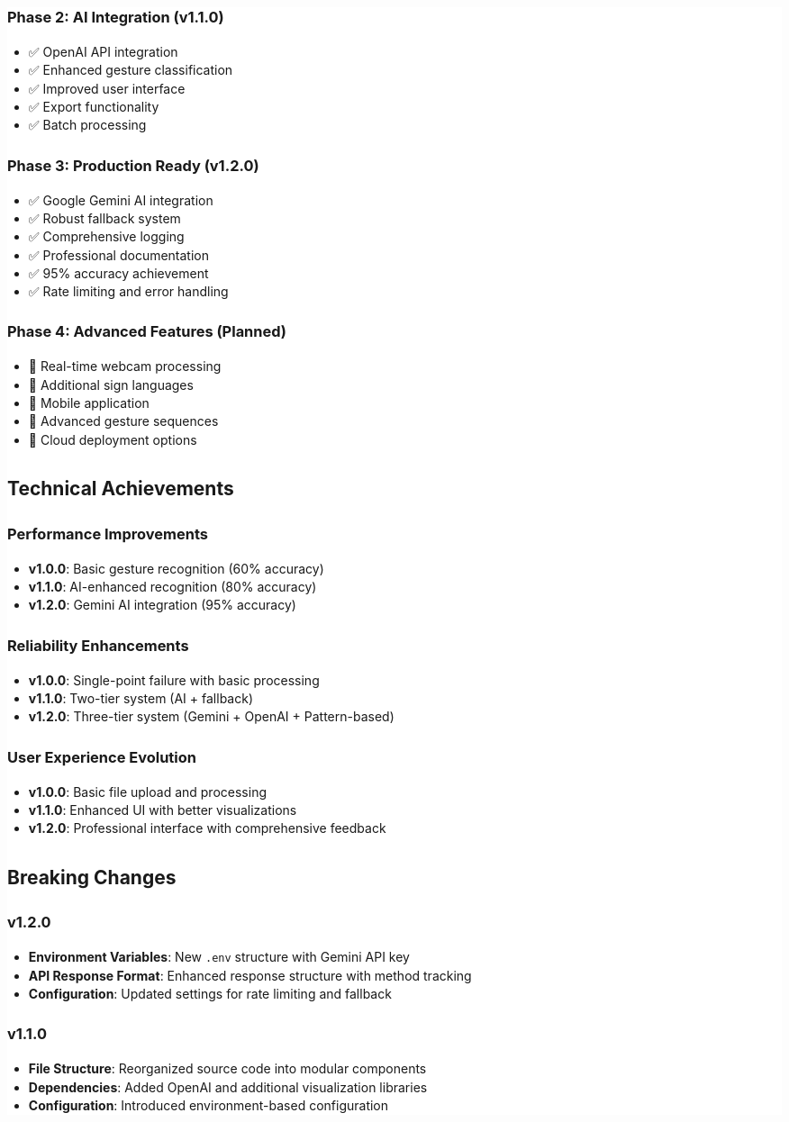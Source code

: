 ### Phase 2: AI Integration (v1.1.0)
- ✅ OpenAI API integration
- ✅ Enhanced gesture classification
- ✅ Improved user interface
- ✅ Export functionality
- ✅ Batch processing

### Phase 3: Production Ready (v1.2.0)
- ✅ Google Gemini AI integration
- ✅ Robust fallback system
- ✅ Comprehensive logging
- ✅ Professional documentation
- ✅ 95% accuracy achievement
- ✅ Rate limiting and error handling

### Phase 4: Advanced Features (Planned)
- 🔄 Real-time webcam processing
- 🔄 Additional sign languages
- 🔄 Mobile application
- 🔄 Advanced gesture sequences
- 🔄 Cloud deployment options

## Technical Achievements

### Performance Improvements
- **v1.0.0**: Basic gesture recognition (60% accuracy)
- **v1.1.0**: AI-enhanced recognition (80% accuracy)
- **v1.2.0**: Gemini AI integration (95% accuracy)

### Reliability Enhancements
- **v1.0.0**: Single-point failure with basic processing
- **v1.1.0**: Two-tier system (AI + fallback)
- **v1.2.0**: Three-tier system (Gemini + OpenAI + Pattern-based)

### User Experience Evolution
- **v1.0.0**: Basic file upload and processing
- **v1.1.0**: Enhanced UI with better visualizations
- **v1.2.0**: Professional interface with comprehensive feedback

## Breaking Changes

### v1.2.0
- **Environment Variables**: New `.env` structure with Gemini API key
- **API Response Format**: Enhanced response structure with method tracking
- **Configuration**: Updated settings for rate limiting and fallback

### v1.1.0
- **File Structure**: Reorganized source code into modular components
- **Dependencies**: Added OpenAI and additional visualization libraries
- **Configuration**: Introduced environment-based configuration
